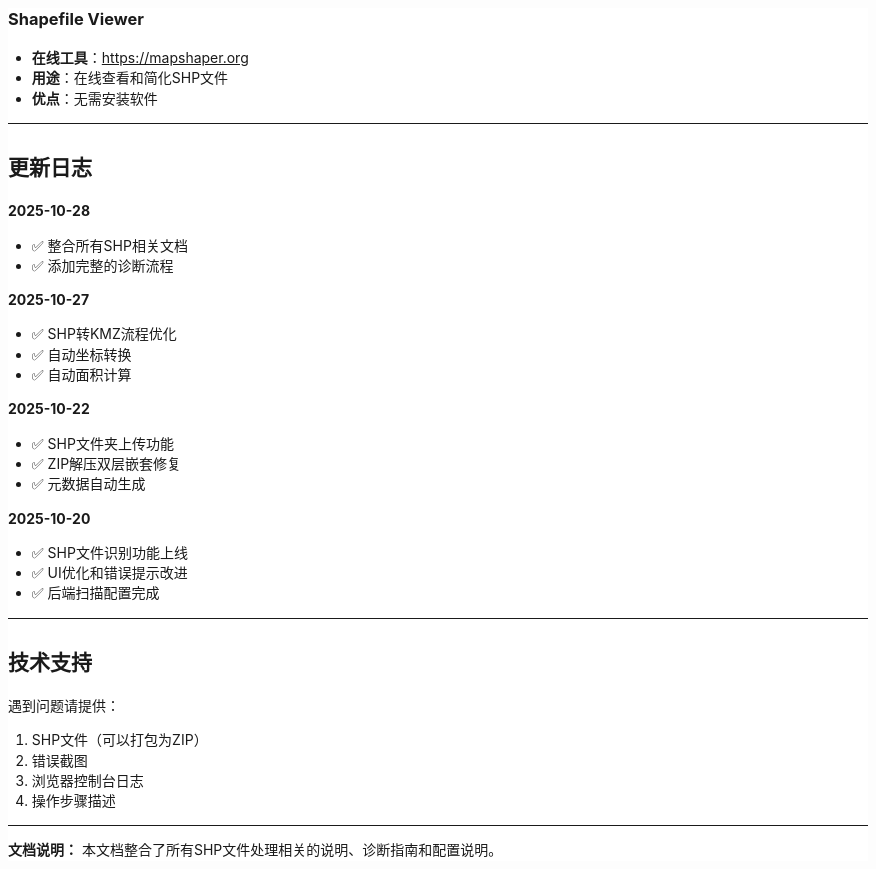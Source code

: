 ### Shapefile Viewer
- **在线工具**：https://mapshaper.org
- **用途**：在线查看和简化SHP文件
- **优点**：无需安装软件

---

## 更新日志

**2025-10-28**
- ✅ 整合所有SHP相关文档
- ✅ 添加完整的诊断流程

**2025-10-27**
- ✅ SHP转KMZ流程优化
- ✅ 自动坐标转换
- ✅ 自动面积计算

**2025-10-22**
- ✅ SHP文件夹上传功能
- ✅ ZIP解压双层嵌套修复
- ✅ 元数据自动生成

**2025-10-20**
- ✅ SHP文件识别功能上线
- ✅ UI优化和错误提示改进
- ✅ 后端扫描配置完成

---

## 技术支持

遇到问题请提供：
1. SHP文件（可以打包为ZIP）
2. 错误截图
3. 浏览器控制台日志
4. 操作步骤描述

---

**文档说明：** 本文档整合了所有SHP文件处理相关的说明、诊断指南和配置说明。
